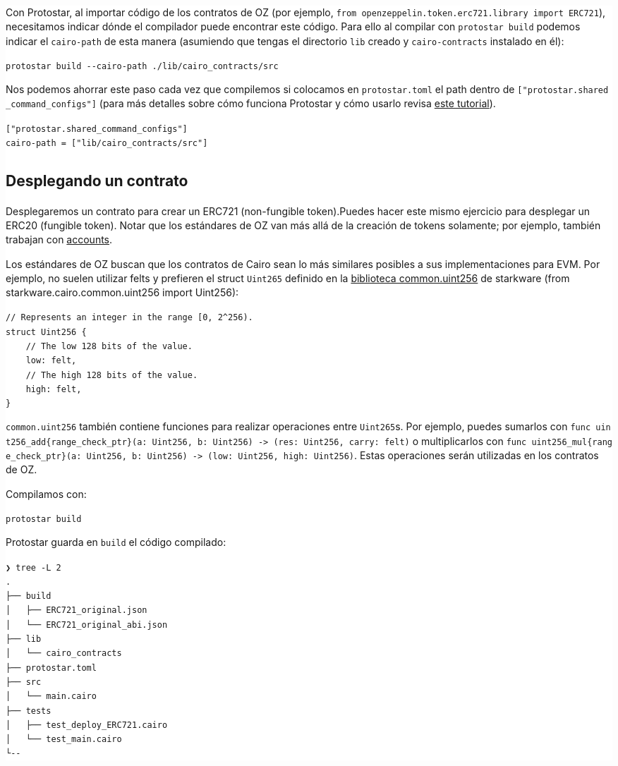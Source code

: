 Con Protostar, al importar código de los contratos de OZ (por ejemplo, `from openzeppelin.token.erc721.library import ERC721`), necesitamos indicar dónde el compilador puede encontrar este código. Para ello al compilar con `protostar build` podemos indicar el `cairo-path` de esta manera (asumiendo que tengas el directorio `lib` creado y `cairo-contracts` instalado en él):

```
protostar build --cairo-path ./lib/cairo_contracts/src
```

Nos podemos ahorrar este paso cada vez que compilemos si colocamos en `protostar.toml` el path dentro de `["protostar.shared_command_configs"]` (para más detalles sobre cómo funciona Protostar y cómo usarlo revisa [este tutorial](4_protostar.md)).

```
["protostar.shared_command_configs"]
cairo-path = ["lib/cairo_contracts/src"]
```

## Desplegando un contrato

Desplegaremos un contrato para crear un ERC721 (non-fungible token).Puedes hacer este mismo ejercicio para desplegar un ERC20 (fungible token). Notar que los estándares de OZ van más allá de la creación de tokens solamente; por ejemplo, también trabajan con [accounts](https://docs.openzeppelin.com/contracts-cairo/0.4.0b/accounts).    

Los estándares de OZ buscan que los contratos de Cairo sean lo más similares posibles a sus implementaciones para EVM. Por ejemplo, no suelen utilizar felts y prefieren el struct `Uint265` definido en la [biblioteca common.uint256](https://github.com/starkware-libs/cairo-lang/blob/master/src/starkware/cairo/common/uint256.cairo) de starkware (from starkware.cairo.common.uint256 import Uint256):

```
// Represents an integer in the range [0, 2^256).
struct Uint256 {
    // The low 128 bits of the value.
    low: felt,
    // The high 128 bits of the value.
    high: felt,
}
```
`common.uint256` también contiene funciones para realizar operaciones entre `Uint265`s. Por ejemplo, puedes sumarlos con `func uint256_add{range_check_ptr}(a: Uint256, b: Uint256) -> (res: Uint256, carry: felt)` o multiplicarlos con `func uint256_mul{range_check_ptr}(a: Uint256, b: Uint256) -> (low: Uint256, high: Uint256)`. Estas operaciones serán utilizadas en los contratos de OZ.

Compilamos con:

```
protostar build
```
Protostar guarda en `build` el código compilado:

```
❯ tree -L 2
.
├── build
│   ├── ERC721_original.json
│   └── ERC721_original_abi.json
├── lib
│   └── cairo_contracts
├── protostar.toml
├── src
│   └── main.cairo
├── tests
│   ├── test_deploy_ERC721.cairo
│   └── test_main.cairo
└--
```
